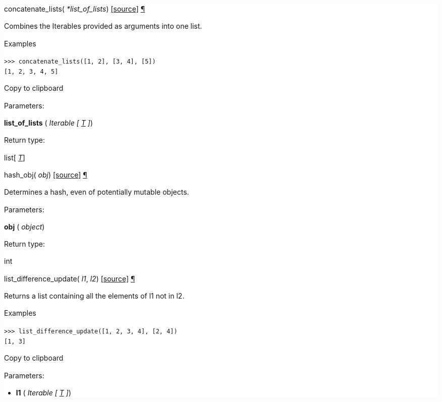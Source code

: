 concatenate\_lists( _\*list\_of\_lists_) [\[source\]](https://docs.manim.community/en/stable/_modules/manim/utils/iterables.html#concatenate_lists) [¶](https://docs.manim.community/en/stable/reference/manim.utils.iterables.html#manim.utils.iterables.concatenate_lists "Link to this definition")

Combines the Iterables provided as arguments into one list.

Examples

```
>>> concatenate_lists([1, 2], [3, 4], [5])
[1, 2, 3, 4, 5]

```

Copy to clipboard

Parameters:

**list\_of\_lists** ( _Iterable_ _\[_ [_T_](https://docs.manim.community/en/stable/reference/manim.utils.iterables.html#manim.utils.iterables.T "manim.utils.iterables.T") _\]_)

Return type:

list\[ [_T_](https://docs.manim.community/en/stable/reference/manim.utils.iterables.html#manim.utils.iterables.T "manim.utils.iterables.T")\]

hash\_obj( _obj_) [\[source\]](https://docs.manim.community/en/stable/_modules/manim/utils/iterables.html#hash_obj) [¶](https://docs.manim.community/en/stable/reference/manim.utils.iterables.html#manim.utils.iterables.hash_obj "Link to this definition")

Determines a hash, even of potentially mutable objects.

Parameters:

**obj** ( _object_)

Return type:

int

list\_difference\_update( _l1_, _l2_) [\[source\]](https://docs.manim.community/en/stable/_modules/manim/utils/iterables.html#list_difference_update) [¶](https://docs.manim.community/en/stable/reference/manim.utils.iterables.html#manim.utils.iterables.list_difference_update "Link to this definition")

Returns a list containing all the elements of l1 not in l2.

Examples

```
>>> list_difference_update([1, 2, 3, 4], [2, 4])
[1, 3]

```

Copy to clipboard

Parameters:

- **l1** ( _Iterable_ _\[_ [_T_](https://docs.manim.community/en/stable/reference/manim.utils.iterables.html#manim.utils.iterables.T "manim.utils.iterables.T") _\]_)
